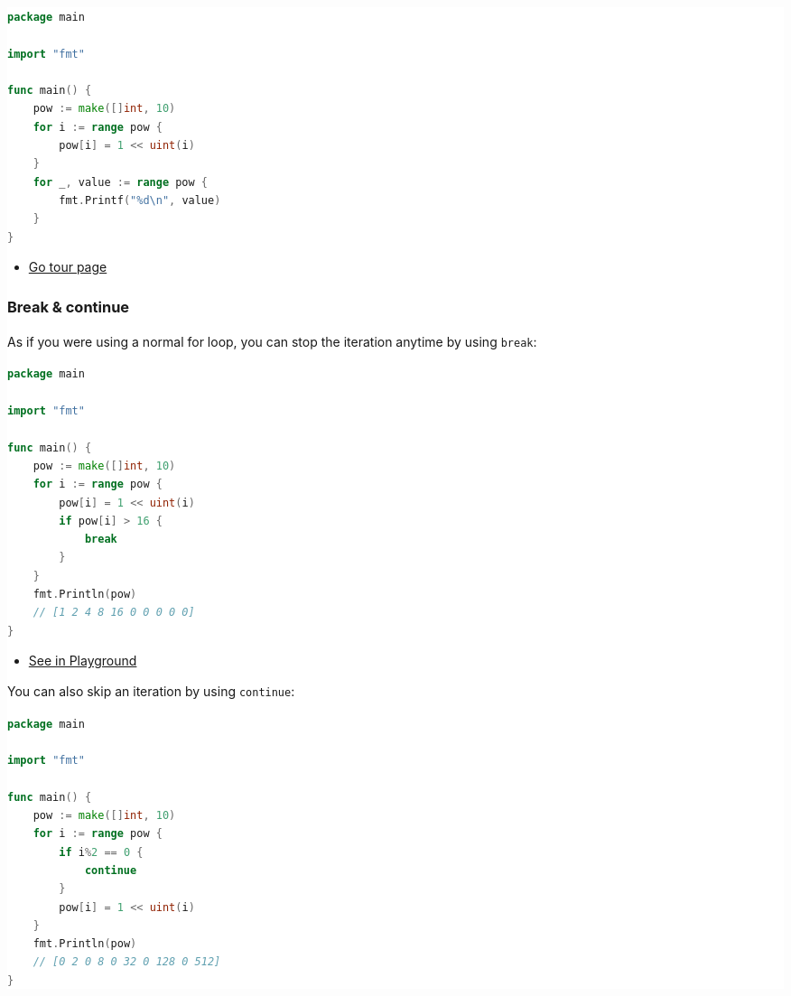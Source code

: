 ```go
package main

import "fmt"

func main() {
    pow := make([]int, 10)
    for i := range pow {
        pow[i] = 1 << uint(i)
    }
    for _, value := range pow {
        fmt.Printf("%d\n", value)
    }
}
```

* [Go tour page](http://tour.golang.org/#37)

### Break & continue

As if you were using a normal for loop, you can stop the iteration
anytime by using `break`:

```go
package main

import "fmt"

func main() {
	pow := make([]int, 10)
	for i := range pow {
		pow[i] = 1 << uint(i)
		if pow[i] > 16 {
			break
		}
	}
	fmt.Println(pow)
	// [1 2 4 8 16 0 0 0 0 0]
}
```

* [See in Playground](http://play.golang.org/p/T65dcE8fZ7)


You can also skip an iteration by using `continue`:

```go
package main

import "fmt"

func main() {
	pow := make([]int, 10)
	for i := range pow {
		if i%2 == 0 {
			continue
		}
		pow[i] = 1 << uint(i)
	}
	fmt.Println(pow)
	// [0 2 0 8 0 32 0 128 0 512]
}
```
